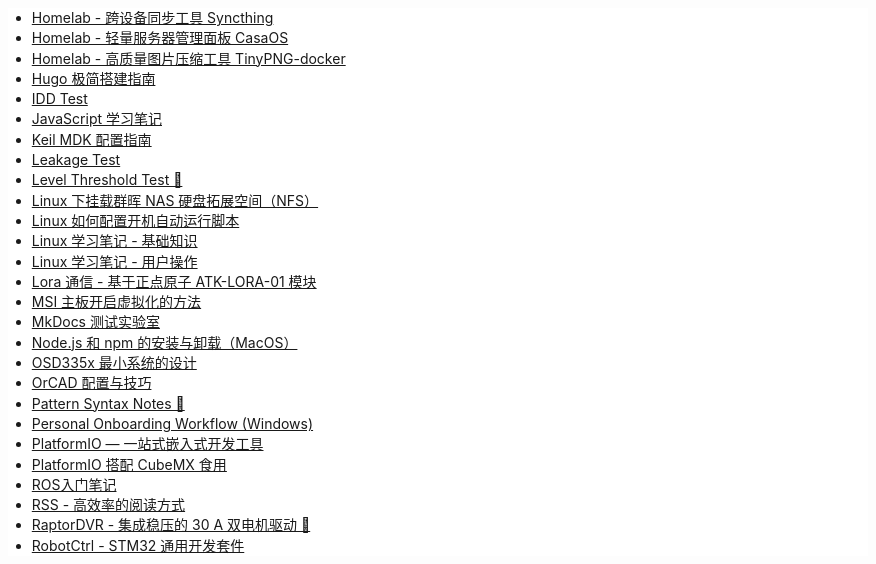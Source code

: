   - [Homelab - 跨设备同步工具 Syncthing](https://wiki-power.com/Homelab-%E8%B7%A8%E8%AE%BE%E5%A4%87%E5%90%8C%E6%AD%A5%E5%B7%A5%E5%85%B7Syncthing/?utm_source=documentation&utm_medium=RSS&utm_campaign=feed-syndication)
  - [Homelab - 轻量服务器管理面板 CasaOS](https://wiki-power.com/Homelab-%E8%BD%BB%E9%87%8F%E6%9C%8D%E5%8A%A1%E5%99%A8%E7%AE%A1%E7%90%86%E9%9D%A2%E6%9D%BFCasaOS/?utm_source=documentation&utm_medium=RSS&utm_campaign=feed-syndication)
  - [Homelab - 高质量图片压缩工具 TinyPNG-docker](https://wiki-power.com/Homelab-%E9%AB%98%E8%B4%A8%E9%87%8F%E5%9B%BE%E7%89%87%E5%8E%8B%E7%BC%A9%E5%B7%A5%E5%85%B7TinyPNG-docker/?utm_source=documentation&utm_medium=RSS&utm_campaign=feed-syndication)
  - [Hugo 极简搭建指南](https://wiki-power.com/Hugo%E6%9E%81%E7%AE%80%E6%90%AD%E5%BB%BA%E6%8C%87%E5%8D%97/?utm_source=documentation&utm_medium=RSS&utm_campaign=feed-syndication)
  - [IDD Test](https://wiki-power.com/IDD_Test/?utm_source=documentation&utm_medium=RSS&utm_campaign=feed-syndication)
  - [JavaScript 学习笔记](https://wiki-power.com/JavaScript%E5%AD%A6%E4%B9%A0%E7%AC%94%E8%AE%B0/?utm_source=documentation&utm_medium=RSS&utm_campaign=feed-syndication)
  - [Keil MDK 配置指南](https://wiki-power.com/KeilMDK%E9%85%8D%E7%BD%AE%E6%8C%87%E5%8D%97/?utm_source=documentation&utm_medium=RSS&utm_campaign=feed-syndication)
  - [Leakage Test](https://wiki-power.com/Leakage_Test/?utm_source=documentation&utm_medium=RSS&utm_campaign=feed-syndication)
  - [Level Threshold Test 🚧](https://wiki-power.com/Level_Threshold_Test/?utm_source=documentation&utm_medium=RSS&utm_campaign=feed-syndication)
  - [Linux 下挂载群晖 NAS 硬盘拓展空间（NFS）](https://wiki-power.com/Linux%E4%B8%8B%E6%8C%82%E8%BD%BD%E7%BE%A4%E6%99%96NAS%E7%A1%AC%E7%9B%98%E6%8B%93%E5%B1%95%E7%A9%BA%E9%97%B4%EF%BC%88NFS%EF%BC%89/?utm_source=documentation&utm_medium=RSS&utm_campaign=feed-syndication)
  - [Linux 如何配置开机自动运行脚本](https://wiki-power.com/Linux%E5%A6%82%E4%BD%95%E9%85%8D%E7%BD%AE%E5%BC%80%E6%9C%BA%E8%87%AA%E5%8A%A8%E8%BF%90%E8%A1%8C%E8%84%9A%E6%9C%AC/?utm_source=documentation&utm_medium=RSS&utm_campaign=feed-syndication)
  - [Linux 学习笔记 - 基础知识](https://wiki-power.com/Linux%E5%AD%A6%E4%B9%A0%E7%AC%94%E8%AE%B0-%E5%9F%BA%E7%A1%80%E7%9F%A5%E8%AF%86/?utm_source=documentation&utm_medium=RSS&utm_campaign=feed-syndication)
  - [Linux 学习笔记 - 用户操作](https://wiki-power.com/Linux%E5%AD%A6%E4%B9%A0%E7%AC%94%E8%AE%B0-%E7%94%A8%E6%88%B7%E6%93%8D%E4%BD%9C/?utm_source=documentation&utm_medium=RSS&utm_campaign=feed-syndication)
  - [Lora 通信 - 基于正点原子 ATK-LORA-01 模块](https://wiki-power.com/Lora%E9%80%9A%E4%BF%A1-%E5%9F%BA%E4%BA%8E%E6%AD%A3%E7%82%B9%E5%8E%9F%E5%AD%90ATK-LORA-01%E6%A8%A1%E5%9D%97/?utm_source=documentation&utm_medium=RSS&utm_campaign=feed-syndication)
  - [MSI 主板开启虚拟化的方法](https://wiki-power.com/MSI%E4%B8%BB%E6%9D%BF%E5%BC%80%E5%90%AF%E8%99%9A%E6%8B%9F%E5%8C%96%E7%9A%84%E6%96%B9%E6%B3%95/?utm_source=documentation&utm_medium=RSS&utm_campaign=feed-syndication)
  - [MkDocs 测试实验室](https://wiki-power.com/MkDocs%E6%B5%8B%E8%AF%95%E5%AE%9E%E9%AA%8C%E5%AE%A4/?utm_source=documentation&utm_medium=RSS&utm_campaign=feed-syndication)
  - [Node.js 和 npm 的安装与卸载（MacOS）](https://wiki-power.com/Node.js%E5%92%8Cnpm%E7%9A%84%E5%AE%89%E8%A3%85%E4%B8%8E%E5%8D%B8%E8%BD%BD%EF%BC%88MacOS%EF%BC%89/?utm_source=documentation&utm_medium=RSS&utm_campaign=feed-syndication)
  - [OSD335x 最小系统的设计](https://wiki-power.com/OSD335x%E6%9C%80%E5%B0%8F%E7%B3%BB%E7%BB%9F%E7%9A%84%E8%AE%BE%E8%AE%A1/?utm_source=documentation&utm_medium=RSS&utm_campaign=feed-syndication)
  - [OrCAD 配置与技巧](https://wiki-power.com/OrCAD%E9%85%8D%E7%BD%AE%E4%B8%8E%E6%8A%80%E5%B7%A7/?utm_source=documentation&utm_medium=RSS&utm_campaign=feed-syndication)
  - [Pattern Syntax Notes 🚧](https://wiki-power.com/Pattern_Syntax_Notes/?utm_source=documentation&utm_medium=RSS&utm_campaign=feed-syndication)
  - [Personal Onboarding Workflow (Windows)](https://wiki-power.com/Personal_Onboarding_Workflow_%28Windows%29/?utm_source=documentation&utm_medium=RSS&utm_campaign=feed-syndication)
  - [PlatformIO — 一站式嵌入式开发工具](https://wiki-power.com/PlatformIO%E2%80%94%E4%B8%80%E7%AB%99%E5%BC%8F%E5%B5%8C%E5%85%A5%E5%BC%8F%E5%BC%80%E5%8F%91%E5%B7%A5%E5%85%B7/?utm_source=documentation&utm_medium=RSS&utm_campaign=feed-syndication)
  - [PlatformIO 搭配 CubeMX 食用](https://wiki-power.com/PlatformIO%E6%90%AD%E9%85%8DCubeMX%E9%A3%9F%E7%94%A8/?utm_source=documentation&utm_medium=RSS&utm_campaign=feed-syndication)
  - [ROS入门笔记](https://wiki-power.com/ROS%E5%85%A5%E9%97%A8%E7%AC%94%E8%AE%B0/?utm_source=documentation&utm_medium=RSS&utm_campaign=feed-syndication)
  - [RSS - 高效率的阅读方式](https://wiki-power.com/RSS-%E9%AB%98%E6%95%88%E7%8E%87%E7%9A%84%E9%98%85%E8%AF%BB%E6%96%B9%E5%BC%8F/?utm_source=documentation&utm_medium=RSS&utm_campaign=feed-syndication)
  - [RaptorDVR - 集成稳压的 30 A 双电机驱动 🚧](https://wiki-power.com/RaptorDVR-%E9%9B%86%E6%88%90%E7%A8%B3%E5%8E%8B%E7%9A%8430A%E5%8F%8C%E7%94%B5%E6%9C%BA%E9%A9%B1%E5%8A%A8/?utm_source=documentation&utm_medium=RSS&utm_campaign=feed-syndication)
  - [RobotCtrl - STM32 通用开发套件](https://wiki-power.com/RobotCtrl-STM32%E9%80%9A%E7%94%A8%E5%BC%80%E5%8F%91%E5%A5%97%E4%BB%B6/?utm_source=documentation&utm_medium=RSS&utm_campaign=feed-syndication)